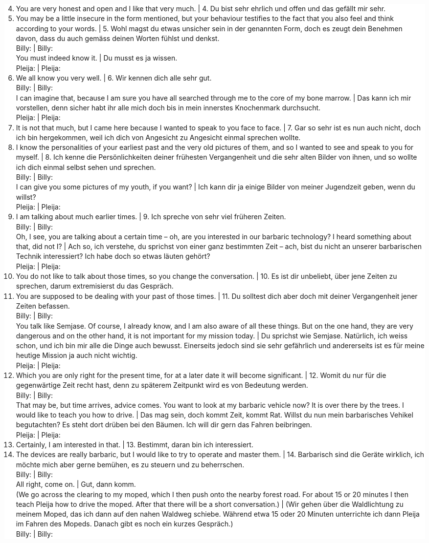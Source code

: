 4. You are very honest and open and I like that very much.  | 4. Du bist sehr ehrlich und offen und das gefällt mir sehr.   
5. You may be a little insecure in the form mentioned, but your behaviour testifies to the fact that you also feel and think according to your words.  | 5. Wohl magst du etwas unsicher sein in der genannten Form, doch es zeugt dein Benehmen davon, dass du auch gemäss deinen Worten fühlst und denkst.   
Billy:  | Billy:   
You must indeed know it.  | Du musst es ja wissen.   
Pleija:  | Pleija:   
6. We all know you very well.  | 6. Wir kennen dich alle sehr gut.   
Billy:  | Billy:   
I can imagine that, because I am sure you have all searched through me to the core of my bone marrow.  | Das kann ich mir vorstellen, denn sicher habt ihr alle mich doch bis in mein innerstes Knochenmark durchsucht.   
Pleija:  | Pleija:   
7. It is not that much, but I came here because I wanted to speak to you face to face.  | 7. Gar so sehr ist es nun auch nicht, doch ich bin hergekommen, weil ich dich von Angesicht zu Angesicht einmal sprechen wollte.   
8. I know the personalities of your earliest past and the very old pictures of them, and so I wanted to see and speak to you for myself.  | 8. Ich kenne die Persönlichkeiten deiner frühesten Vergangenheit und die sehr alten Bilder von ihnen, und so wollte ich dich einmal selbst sehen und sprechen.   
Billy:  | Billy:   
I can give you some pictures of my youth, if you want?  | Ich kann dir ja einige Bilder von meiner Jugendzeit geben, wenn du willst?   
Pleija:  | Pleija:   
9. I am talking about much earlier times.  | 9. Ich spreche von sehr viel früheren Zeiten.   
Billy:  | Billy:   
Oh, I see, you are talking about a certain time – oh, are you interested in our barbaric technology? I heard something about that, did not I?  | Ach so, ich verstehe, du sprichst von einer ganz bestimmten Zeit – ach, bist du nicht an unserer barbarischen Technik interessiert? Ich habe doch so etwas läuten gehört?   
Pleija:  | Pleija:   
10. You do not like to talk about those times, so you change the conversation.  | 10. Es ist dir unbeliebt, über jene Zeiten zu sprechen, darum extremisierst du das Gespräch.   
11. You are supposed to be dealing with your past of those times.  | 11. Du solltest dich aber doch mit deiner Vergangenheit jener Zeiten befassen.   
Billy:  | Billy:   
You talk like Semjase. Of course, I already know, and I am also aware of all these things. But on the one hand, they are very dangerous and on the other hand, it is not important for my mission today.  | Du sprichst wie Semjase. Natürlich, ich weiss schon, und ich bin mir alle die Dinge auch bewusst. Einerseits jedoch sind sie sehr gefährlich und andererseits ist es für meine heutige Mission ja auch nicht wichtig.   
Pleija:  | Pleija:   
12. Which you are only right for the present time, for at a later date it will become significant.  | 12. Womit du nur für die gegenwärtige Zeit recht hast, denn zu späterem Zeitpunkt wird es von Bedeutung werden.   
Billy:  | Billy:   
That may be, but time arrives, advice comes. You want to look at my barbaric vehicle now? It is over there by the trees. I would like to teach you how to drive.  | Das mag sein, doch kommt Zeit, kommt Rat. Willst du nun mein barbarisches Vehikel begutachten? Es steht dort drüben bei den Bäumen. Ich will dir gern das Fahren beibringen.   
Pleija:  | Pleija:   
13. Certainly, I am interested in that.  | 13. Bestimmt, daran bin ich interessiert.   
14. The devices are really barbaric, but I would like to try to operate and master them.  | 14. Barbarisch sind die Geräte wirklich, ich möchte mich aber gerne bemühen, es zu steuern und zu beherrschen.   
Billy:  | Billy:   
All right, come on.  | Gut, dann komm.   
(We go across the clearing to my moped, which I then push onto the nearby forest road. For about 15 or 20 minutes I then teach Pleija how to drive the moped. After that there will be a short conversation.)  | (Wir gehen über die Waldlichtung zu meinem Moped, das ich dann auf den nahen Waldweg schiebe. Während etwa 15 oder 20 Minuten unterrichte ich dann Pleija im Fahren des Mopeds. Danach gibt es noch ein kurzes Gespräch.)   
Billy:  | Billy:   